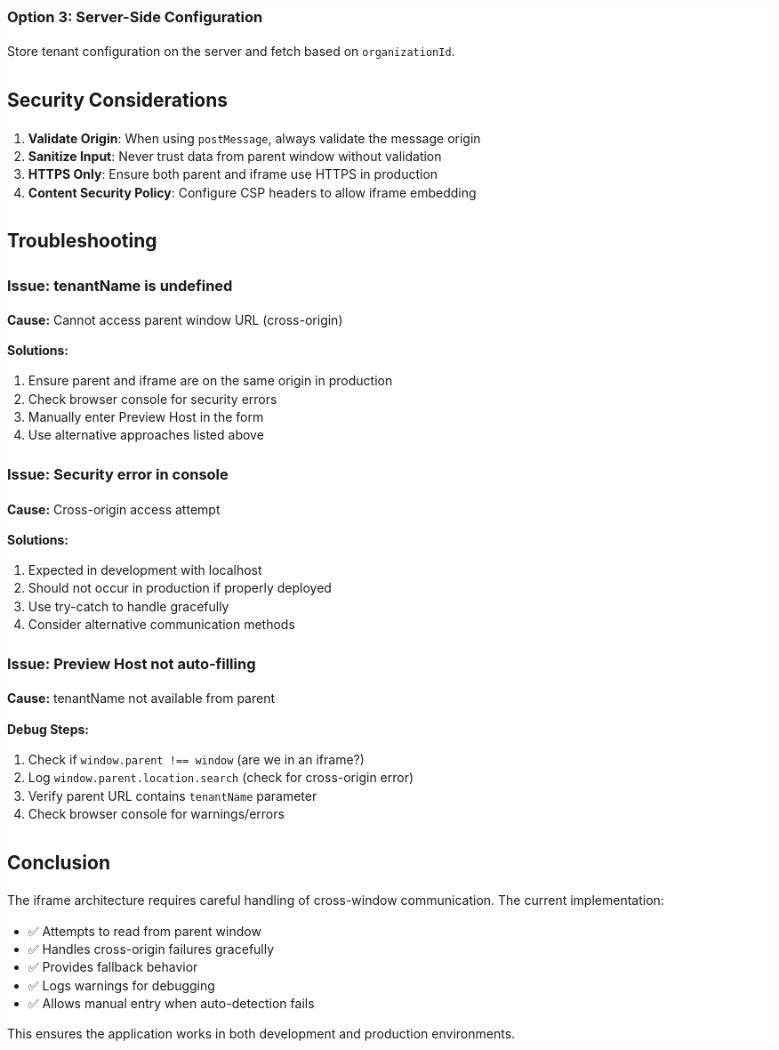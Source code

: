 ### Option 3: Server-Side Configuration
Store tenant configuration on the server and fetch based on `organizationId`.

## Security Considerations

1. **Validate Origin**: When using `postMessage`, always validate the message origin
2. **Sanitize Input**: Never trust data from parent window without validation
3. **HTTPS Only**: Ensure both parent and iframe use HTTPS in production
4. **Content Security Policy**: Configure CSP headers to allow iframe embedding

## Troubleshooting

### Issue: tenantName is undefined
**Cause:** Cannot access parent window URL (cross-origin)

**Solutions:**
1. Ensure parent and iframe are on the same origin in production
2. Check browser console for security errors
3. Manually enter Preview Host in the form
4. Use alternative approaches listed above

### Issue: Security error in console
**Cause:** Cross-origin access attempt

**Solutions:**
1. Expected in development with localhost
2. Should not occur in production if properly deployed
3. Use try-catch to handle gracefully
4. Consider alternative communication methods

### Issue: Preview Host not auto-filling
**Cause:** tenantName not available from parent

**Debug Steps:**
1. Check if `window.parent !== window` (are we in an iframe?)
2. Log `window.parent.location.search` (check for cross-origin error)
3. Verify parent URL contains `tenantName` parameter
4. Check browser console for warnings/errors

## Conclusion

The iframe architecture requires careful handling of cross-window communication. The current implementation:
- ✅ Attempts to read from parent window
- ✅ Handles cross-origin failures gracefully
- ✅ Provides fallback behavior
- ✅ Logs warnings for debugging
- ✅ Allows manual entry when auto-detection fails

This ensures the application works in both development and production environments.

